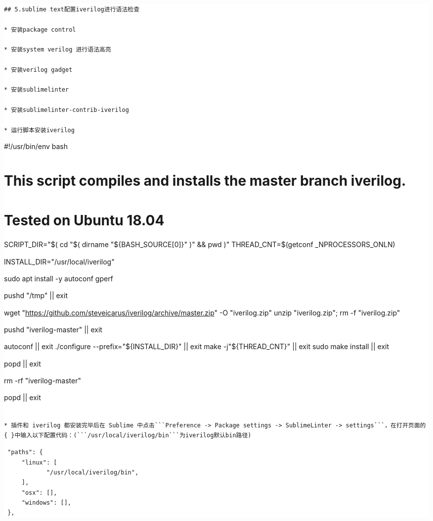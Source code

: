   ```
## 5.sublime text配置iverilog进行语法检查

* 安装package control

* 安装system verilog 进行语法高亮

* 安装verilog gadget

* 安装sublimelinter

* 安装sublimelinter-contrib-iverilog

* 运行脚本安装iverilog

  ```
  #!/usr/bin/env bash
  
  # This script compiles and installs the master branch iverilog.
  # Tested on Ubuntu 18.04
  
  SCRIPT_DIR="$( cd "$( dirname "${BASH_SOURCE[0]}" )" && pwd )"
  THREAD_CNT=$(getconf _NPROCESSORS_ONLN)
  
  INSTALL_DIR="/usr/local/iverilog"
  
  sudo apt install -y autoconf gperf
  
  pushd "/tmp" || exit
  
  wget "https://github.com/steveicarus/iverilog/archive/master.zip" -O "iverilog.zip"
  unzip "iverilog.zip"; rm -f "iverilog.zip"
  
  pushd "iverilog-master" || exit
  
  autoconf || exit
  ./configure --prefix="${INSTALL_DIR}" || exit
  make -j"${THREAD_CNT}" || exit
  sudo make install || exit
  
  popd || exit
  
  rm -rf "iverilog-master"
  
  popd || exit
  
  ```

* 插件和 iverilog 都安装完毕后在 Sublime 中点击```Preference -> Package settings -> SublimeLinter -> settings```，在打开页面的{ }中输入以下配置代码：(```/usr/local/iverilog/bin```为iverilog默认bin路径)
  ```
     "paths": {
         "linux": [
         		"/usr/local/iverilog/bin",
         ],
         "osx": [],
         "windows": [],
     },
   
